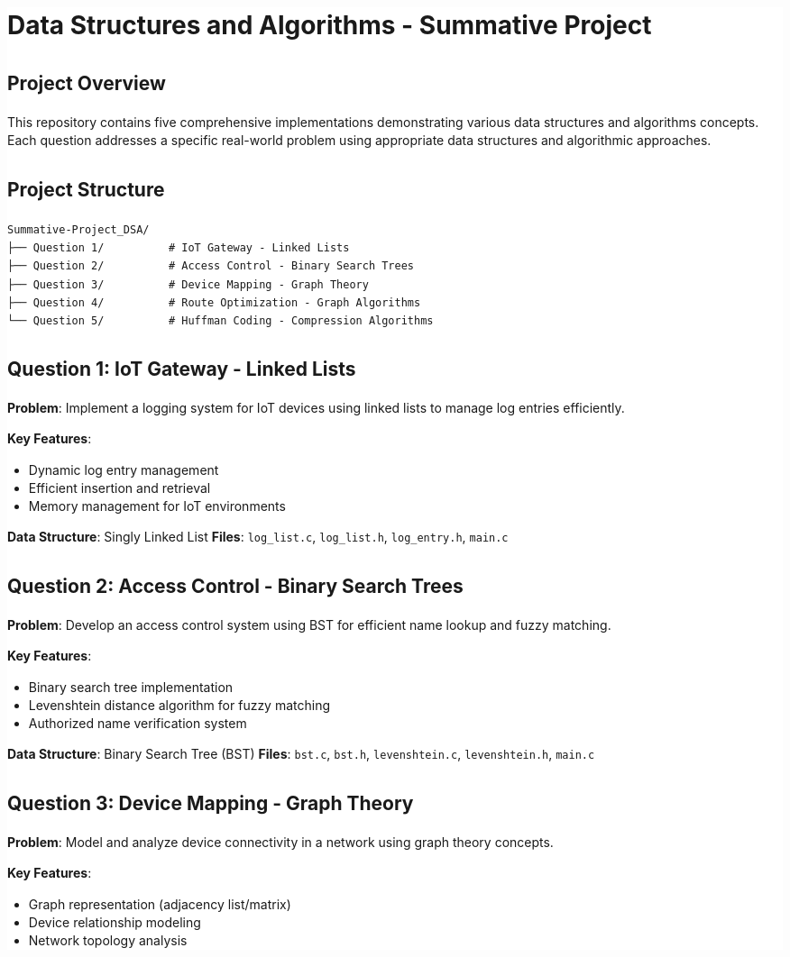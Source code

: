 # Data Structures and Algorithms - Summative Project

## Project Overview
This repository contains five comprehensive implementations demonstrating various data structures and algorithms concepts. Each question addresses a specific real-world problem using appropriate data structures and algorithmic approaches.

## Project Structure
```
Summative-Project_DSA/
├── Question 1/          # IoT Gateway - Linked Lists
├── Question 2/          # Access Control - Binary Search Trees
├── Question 3/          # Device Mapping - Graph Theory
├── Question 4/          # Route Optimization - Graph Algorithms
└── Question 5/          # Huffman Coding - Compression Algorithms
```

## Question 1: IoT Gateway - Linked Lists
**Problem**: Implement a logging system for IoT devices using linked lists to manage log entries efficiently.

**Key Features**:
- Dynamic log entry management
- Efficient insertion and retrieval
- Memory management for IoT environments

**Data Structure**: Singly Linked List
**Files**: `log_list.c`, `log_list.h`, `log_entry.h`, `main.c`

## Question 2: Access Control - Binary Search Trees
**Problem**: Develop an access control system using BST for efficient name lookup and fuzzy matching.

**Key Features**:
- Binary search tree implementation
- Levenshtein distance algorithm for fuzzy matching
- Authorized name verification system

**Data Structure**: Binary Search Tree (BST)
**Files**: `bst.c`, `bst.h`, `levenshtein.c`, `levenshtein.h`, `main.c`

## Question 3: Device Mapping - Graph Theory
**Problem**: Model and analyze device connectivity in a network using graph theory concepts.

**Key Features**:
- Graph representation (adjacency list/matrix)
- Device relationship modeling
- Network topology analysis
